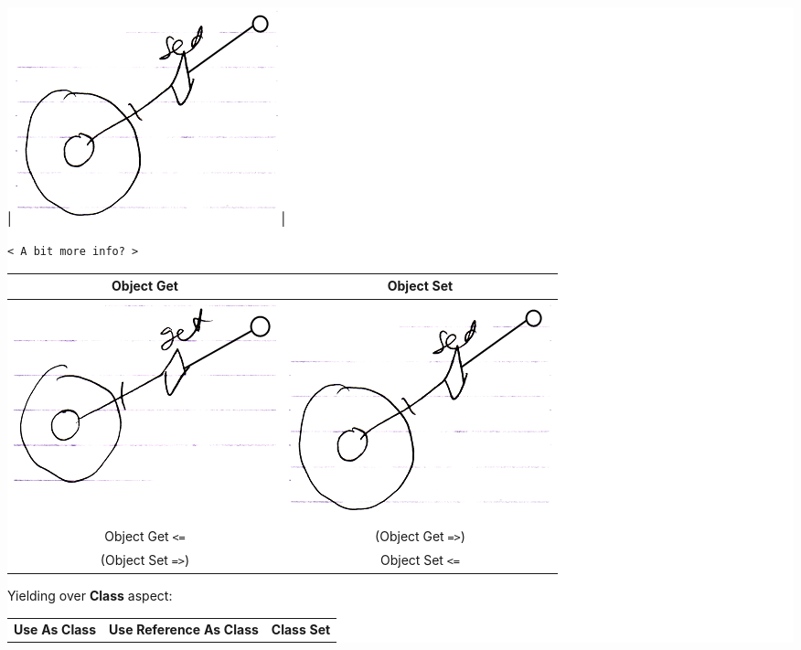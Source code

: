 | ![](images/3.%20System%20Command%20Call%20Notations%20Construct%20Drafts.019.png) |

`< A bit more info? >`

|    Object Get     |    Object Set     |
|:-----------------:|:-----------------:|
| ![](images/3.%20System%20Command%20Call%20Notations%20Construct%20Drafts.018.png) | ![](images/3.%20System%20Command%20Call%20Notations%20Construct%20Drafts.019.png) |
|  Object Get `<=`  | (Object Get `=>`) |
| (Object Set `=>`) |  Object Set `<=`  |

Yielding over __Class__ aspect:

|                        |                              |                   |
|:----------------------:|:----------------------------:|:-----------------:|
|    __Use As Class__    |  __Use Reference As Class__  |   __Class Set__   |